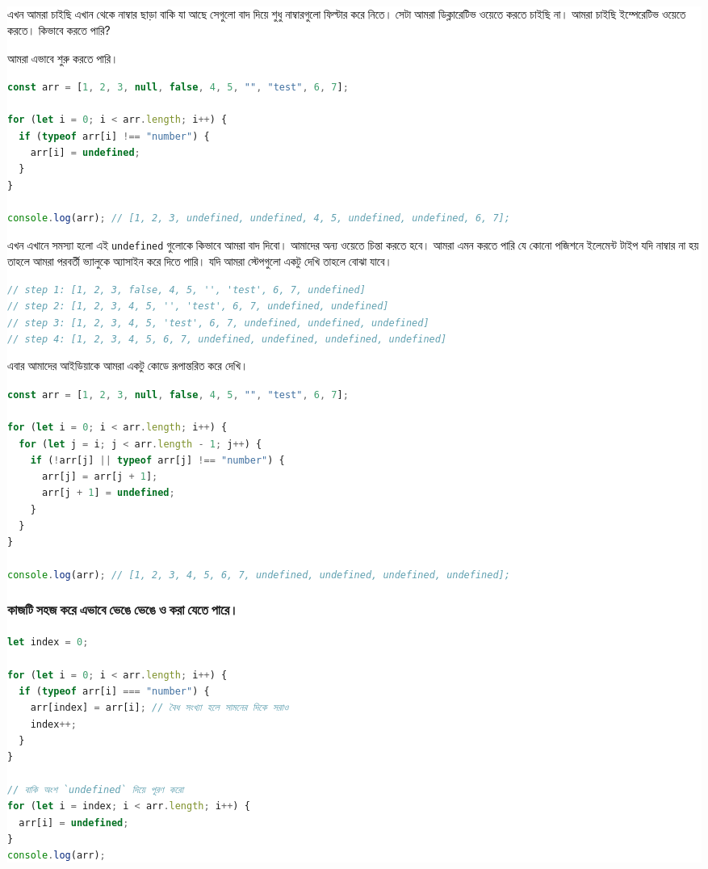 এখন আমরা চাইছি এখান থেকে নাম্বার ছাড়া বাকি যা আছে সেগুলো বাদ দিয়ে শুধু নাম্বারগুলো ফিল্টার করে নিতে। সেটা আমরা ডিক্লারেটিভ ওয়েতে করতে চাইছি না। আমরা চাইছি ইম্পেরেটিভ ওয়েতে করতে। কিভাবে করতে পারি?

আমরা এভাবে শুরু করতে পারি।

```js
const arr = [1, 2, 3, null, false, 4, 5, "", "test", 6, 7];

for (let i = 0; i < arr.length; i++) {
  if (typeof arr[i] !== "number") {
    arr[i] = undefined;
  }
}

console.log(arr); // [1, 2, 3, undefined, undefined, 4, 5, undefined, undefined, 6, 7];
```

এখন এখানে সমস্যা হলো এই `undefined` গুলোকে কিভাবে আমরা বাদ দিবো। আমাদের অন্য ওয়েতে চিন্তা করতে হবে। আমরা এমন করতে পারি যে কোনো পজিশনে ইলেমেন্ট টাইপ যদি নাম্বার না হয় তাহলে আমরা পরবর্তী ভ্যালুকে অ্যাসাইন করে দিতে পারি। যদি আমরা স্টেপগুলো একটু দেখি তাহলে বোঝা যাবে।

```js
// step 1: [1, 2, 3, false, 4, 5, '', 'test', 6, 7, undefined]
// step 2: [1, 2, 3, 4, 5, '', 'test', 6, 7, undefined, undefined]
// step 3: [1, 2, 3, 4, 5, 'test', 6, 7, undefined, undefined, undefined]
// step 4: [1, 2, 3, 4, 5, 6, 7, undefined, undefined, undefined, undefined]
```

এবার আমাদের আইডিয়াকে আমরা একটু কোডে রূপান্তরিত করে দেখি।

```js
const arr = [1, 2, 3, null, false, 4, 5, "", "test", 6, 7];

for (let i = 0; i < arr.length; i++) {
  for (let j = i; j < arr.length - 1; j++) {
    if (!arr[j] || typeof arr[j] !== "number") {
      arr[j] = arr[j + 1];
      arr[j + 1] = undefined;
    }
  }
}

console.log(arr); // [1, 2, 3, 4, 5, 6, 7, undefined, undefined, undefined, undefined];
```

### কাজটি সহজ করে এভাবে ভেঙে ভেঙে ও করা যেতে পারে।

```js
let index = 0;

for (let i = 0; i < arr.length; i++) {
  if (typeof arr[i] === "number") {
    arr[index] = arr[i]; // বৈধ সংখ্যা হলে সামনের দিকে সরাও
    index++;
  }
}

// বাকি অংশ `undefined` দিয়ে পূরণ করো
for (let i = index; i < arr.length; i++) {
  arr[i] = undefined;
}
console.log(arr);
```
